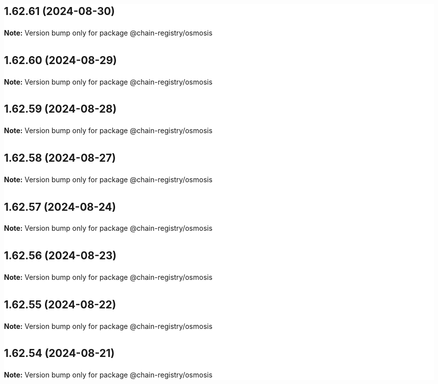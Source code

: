 



## 1.62.61 (2024-08-30)

**Note:** Version bump only for package @chain-registry/osmosis





## 1.62.60 (2024-08-29)

**Note:** Version bump only for package @chain-registry/osmosis





## 1.62.59 (2024-08-28)

**Note:** Version bump only for package @chain-registry/osmosis





## 1.62.58 (2024-08-27)

**Note:** Version bump only for package @chain-registry/osmosis





## 1.62.57 (2024-08-24)

**Note:** Version bump only for package @chain-registry/osmosis





## 1.62.56 (2024-08-23)

**Note:** Version bump only for package @chain-registry/osmosis





## 1.62.55 (2024-08-22)

**Note:** Version bump only for package @chain-registry/osmosis





## 1.62.54 (2024-08-21)

**Note:** Version bump only for package @chain-registry/osmosis
